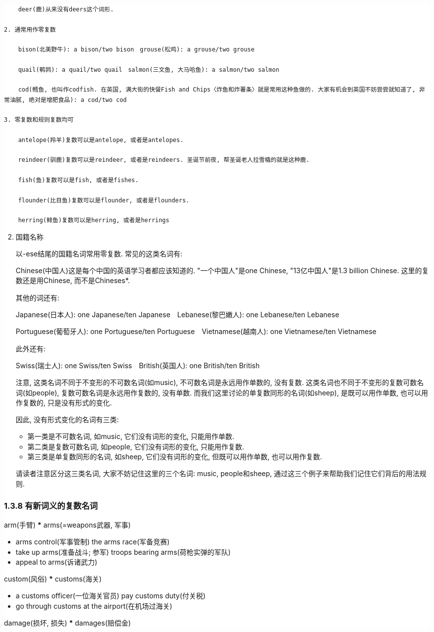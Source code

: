         deer(鹿)从来没有deers这个词形.

    2. 通常用作零复数

        bison(北美野牛): a bison/two bison　grouse(松鸡): a grouse/two grouse

        quail(鹌鹑): a quail/two quail　salmon(三文鱼, 大马哈鱼): a salmon/two salmon

        cod(鳕鱼, 也叫作codfish. 在英国, 满大街的快餐Fish and Chips〈炸鱼和炸薯条〉就是常用这种鱼做的. 大家有机会到英国不妨尝尝就知道了, 非常油腻, 绝对是增肥食品): a cod/two cod

    3. 零复数和规则复数均可

        antelope(羚羊)复数可以是antelope, 或者是antelopes.

        reindeer(驯鹿)复数可以是reindeer, 或者是reindeers. 圣诞节前夜, 帮圣诞老人拉雪橇的就是这种鹿.

        fish(鱼)复数可以是fish, 或者是fishes.

        flounder(比目鱼)复数可以是flounder, 或者是flounders.

        herring(鲱鱼)复数可以是herring, 或者是herrings

2. 国籍名称

    以-ese结尾的国籍名词常用零复数. 常见的这类名词有:

    Chinese(中国人)这是每个中国的英语学习者都应该知道的. "一个中国人"是one Chinese, "13亿中国人"是1.3 billion Chinese. 这里的复数还是用Chinese, 而不是Chineses*.

    其他的词还有:

    Japanese(日本人): one Japanese/ten Japanese　Lebanese(黎巴嫩人): one Lebanese/ten Lebanese

    Portuguese(葡萄牙人): one Portuguese/ten Portuguese　Vietnamese(越南人): one Vietnamese/ten Vietnamese

    此外还有:

    Swiss(瑞士人): one Swiss/ten Swiss　British(英国人): one British/ten British

    注意, 这类名词不同于不变形的不可数名词(如music), 不可数名词是永远用作单数的, 没有复数. 这类名词也不同于不变形的复数可数名词(如people), 复数可数名词是永远用作复数的, 没有单数. 而我们这里讨论的单复数同形的名词(如sheep), 是既可以用作单数, 也可以用作复数的, 只是没有形式的变化.

    因此, 没有形式变化的名词有三类:
    * 第一类是不可数名词, 如music, 它们没有词形的变化, 只能用作单数.
    * 第二类是复数可数名词, 如people, 它们没有词形的变化, 只能用作复数.
    * 第三类是单复数同形的名词, 如sheep, 它们没有词形的变化, 但既可以用作单数, 也可以用作复数.

    请读者注意区分这三类名词, 大家不妨记住这里的三个名词: music, people和sheep, 通过这三个例子来帮助我们记住它们背后的用法规则.

### 1.3.8 有新词义的复数名词

arm(手臂) **\*** arms(=weapons武器, 军事)
* arms control(军事管制) the arms race(军备竞赛)
* take up arms(准备战斗; 参军) troops bearing arms(荷枪实弹的军队)
* appeal to arms(诉诸武力)

custom(风俗) **\*** customs(海关)
* a customs officer(一位海关官员) pay customs duty(付关税)
* go through customs at the airport(在机场过海关)

damage(损坏, 损失) **\*** damages(赔偿金)
